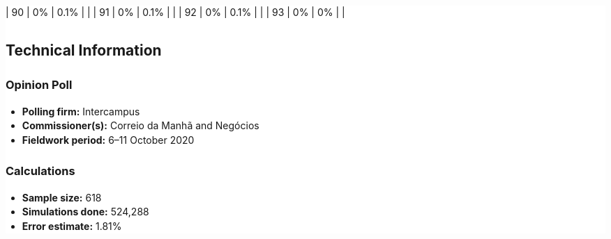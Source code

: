 | 90 | 0% | 0.1% |  |
| 91 | 0% | 0.1% |  |
| 92 | 0% | 0.1% |  |
| 93 | 0% | 0% |  |


## Technical Information

### Opinion Poll

+ **Polling firm:** Intercampus
+ **Commissioner(s):** Correio da Manhã and Negócios
+ **Fieldwork period:** 6–11 October 2020

### Calculations

+ **Sample size:** 618
+ **Simulations done:** 524,288
+ **Error estimate:** 1.81%


